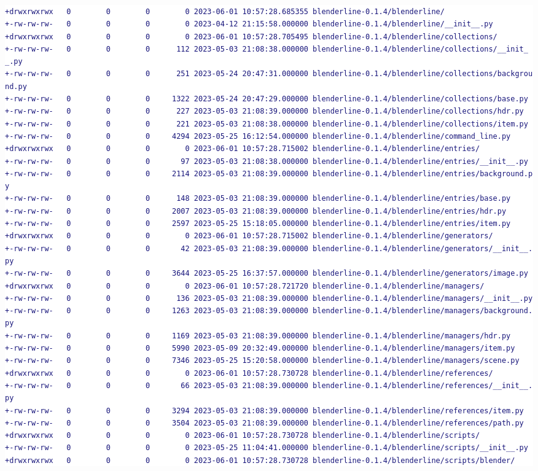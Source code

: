 ```diff
+drwxrwxrwx   0        0        0        0 2023-06-01 10:57:28.685355 blenderline-0.1.4/blenderline/
+-rw-rw-rw-   0        0        0        0 2023-04-12 21:15:58.000000 blenderline-0.1.4/blenderline/__init__.py
+drwxrwxrwx   0        0        0        0 2023-06-01 10:57:28.705495 blenderline-0.1.4/blenderline/collections/
+-rw-rw-rw-   0        0        0      112 2023-05-03 21:08:38.000000 blenderline-0.1.4/blenderline/collections/__init__.py
+-rw-rw-rw-   0        0        0      251 2023-05-24 20:47:31.000000 blenderline-0.1.4/blenderline/collections/background.py
+-rw-rw-rw-   0        0        0     1322 2023-05-24 20:47:29.000000 blenderline-0.1.4/blenderline/collections/base.py
+-rw-rw-rw-   0        0        0      227 2023-05-03 21:08:39.000000 blenderline-0.1.4/blenderline/collections/hdr.py
+-rw-rw-rw-   0        0        0      221 2023-05-03 21:08:38.000000 blenderline-0.1.4/blenderline/collections/item.py
+-rw-rw-rw-   0        0        0     4294 2023-05-25 16:12:54.000000 blenderline-0.1.4/blenderline/command_line.py
+drwxrwxrwx   0        0        0        0 2023-06-01 10:57:28.715002 blenderline-0.1.4/blenderline/entries/
+-rw-rw-rw-   0        0        0       97 2023-05-03 21:08:38.000000 blenderline-0.1.4/blenderline/entries/__init__.py
+-rw-rw-rw-   0        0        0     2114 2023-05-03 21:08:39.000000 blenderline-0.1.4/blenderline/entries/background.py
+-rw-rw-rw-   0        0        0      148 2023-05-03 21:08:39.000000 blenderline-0.1.4/blenderline/entries/base.py
+-rw-rw-rw-   0        0        0     2007 2023-05-03 21:08:39.000000 blenderline-0.1.4/blenderline/entries/hdr.py
+-rw-rw-rw-   0        0        0     2597 2023-05-25 15:18:05.000000 blenderline-0.1.4/blenderline/entries/item.py
+drwxrwxrwx   0        0        0        0 2023-06-01 10:57:28.715002 blenderline-0.1.4/blenderline/generators/
+-rw-rw-rw-   0        0        0       42 2023-05-03 21:08:39.000000 blenderline-0.1.4/blenderline/generators/__init__.py
+-rw-rw-rw-   0        0        0     3644 2023-05-25 16:37:57.000000 blenderline-0.1.4/blenderline/generators/image.py
+drwxrwxrwx   0        0        0        0 2023-06-01 10:57:28.721720 blenderline-0.1.4/blenderline/managers/
+-rw-rw-rw-   0        0        0      136 2023-05-03 21:08:39.000000 blenderline-0.1.4/blenderline/managers/__init__.py
+-rw-rw-rw-   0        0        0     1263 2023-05-03 21:08:39.000000 blenderline-0.1.4/blenderline/managers/background.py
+-rw-rw-rw-   0        0        0     1169 2023-05-03 21:08:39.000000 blenderline-0.1.4/blenderline/managers/hdr.py
+-rw-rw-rw-   0        0        0     5990 2023-05-09 20:32:49.000000 blenderline-0.1.4/blenderline/managers/item.py
+-rw-rw-rw-   0        0        0     7346 2023-05-25 15:20:58.000000 blenderline-0.1.4/blenderline/managers/scene.py
+drwxrwxrwx   0        0        0        0 2023-06-01 10:57:28.730728 blenderline-0.1.4/blenderline/references/
+-rw-rw-rw-   0        0        0       66 2023-05-03 21:08:39.000000 blenderline-0.1.4/blenderline/references/__init__.py
+-rw-rw-rw-   0        0        0     3294 2023-05-03 21:08:39.000000 blenderline-0.1.4/blenderline/references/item.py
+-rw-rw-rw-   0        0        0     3504 2023-05-03 21:08:39.000000 blenderline-0.1.4/blenderline/references/path.py
+drwxrwxrwx   0        0        0        0 2023-06-01 10:57:28.730728 blenderline-0.1.4/blenderline/scripts/
+-rw-rw-rw-   0        0        0        0 2023-05-25 11:04:41.000000 blenderline-0.1.4/blenderline/scripts/__init__.py
+drwxrwxrwx   0        0        0        0 2023-06-01 10:57:28.730728 blenderline-0.1.4/blenderline/scripts/blender/
```